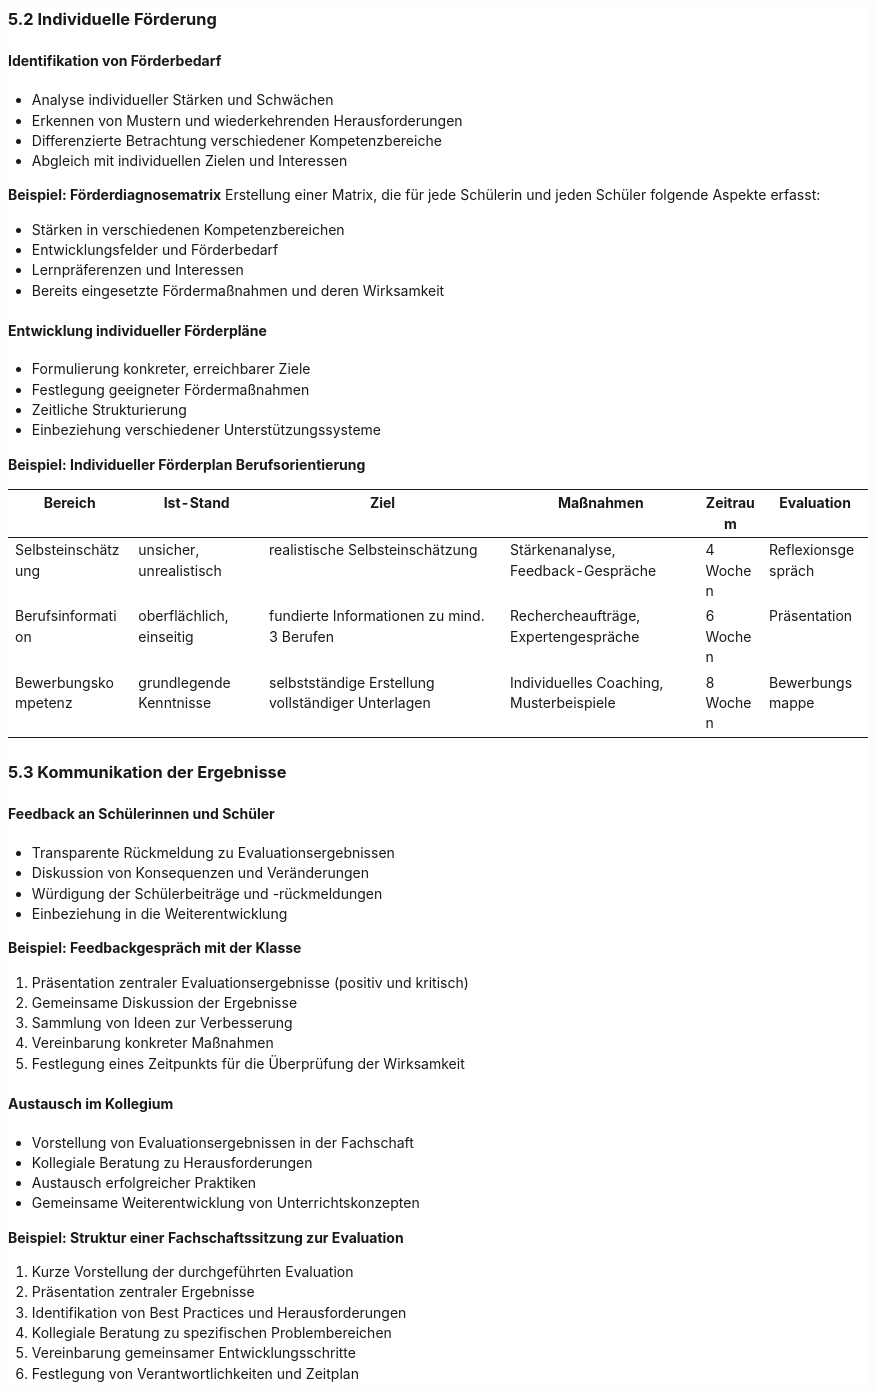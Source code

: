 ### 5.2 Individuelle Förderung

#### Identifikation von Förderbedarf
- Analyse individueller Stärken und Schwächen
- Erkennen von Mustern und wiederkehrenden Herausforderungen
- Differenzierte Betrachtung verschiedener Kompetenzbereiche
- Abgleich mit individuellen Zielen und Interessen

**Beispiel: Förderdiagnosematrix**
Erstellung einer Matrix, die für jede Schülerin und jeden Schüler folgende Aspekte erfasst:
- Stärken in verschiedenen Kompetenzbereichen
- Entwicklungsfelder und Förderbedarf
- Lernpräferenzen und Interessen
- Bereits eingesetzte Fördermaßnahmen und deren Wirksamkeit

#### Entwicklung individueller Förderpläne
- Formulierung konkreter, erreichbarer Ziele
- Festlegung geeigneter Fördermaßnahmen
- Zeitliche Strukturierung
- Einbeziehung verschiedener Unterstützungssysteme

**Beispiel: Individueller Förderplan Berufsorientierung**

| Bereich | Ist-Stand | Ziel | Maßnahmen | Zeitraum | Evaluation |
|---------|-----------|------|-----------|----------|------------|
| Selbsteinschätzung | unsicher, unrealistisch | realistische Selbsteinschätzung | Stärkenanalyse, Feedback-Gespräche | 4 Wochen | Reflexionsgespräch |
| Berufsinformation | oberflächlich, einseitig | fundierte Informationen zu mind. 3 Berufen | Rechercheaufträge, Expertengespräche | 6 Wochen | Präsentation |
| Bewerbungskompetenz | grundlegende Kenntnisse | selbstständige Erstellung vollständiger Unterlagen | Individuelles Coaching, Musterbeispiele | 8 Wochen | Bewerbungsmappe |

### 5.3 Kommunikation der Ergebnisse

#### Feedback an Schülerinnen und Schüler
- Transparente Rückmeldung zu Evaluationsergebnissen
- Diskussion von Konsequenzen und Veränderungen
- Würdigung der Schülerbeiträge und -rückmeldungen
- Einbeziehung in die Weiterentwicklung

**Beispiel: Feedbackgespräch mit der Klasse**
1. Präsentation zentraler Evaluationsergebnisse (positiv und kritisch)
2. Gemeinsame Diskussion der Ergebnisse
3. Sammlung von Ideen zur Verbesserung
4. Vereinbarung konkreter Maßnahmen
5. Festlegung eines Zeitpunkts für die Überprüfung der Wirksamkeit

#### Austausch im Kollegium
- Vorstellung von Evaluationsergebnissen in der Fachschaft
- Kollegiale Beratung zu Herausforderungen
- Austausch erfolgreicher Praktiken
- Gemeinsame Weiterentwicklung von Unterrichtskonzepten

**Beispiel: Struktur einer Fachschaftssitzung zur Evaluation**
1. Kurze Vorstellung der durchgeführten Evaluation
2. Präsentation zentraler Ergebnisse
3. Identifikation von Best Practices und Herausforderungen
4. Kollegiale Beratung zu spezifischen Problembereichen
5. Vereinbarung gemeinsamer Entwicklungsschritte
6. Festlegung von Verantwortlichkeiten und Zeitplan
